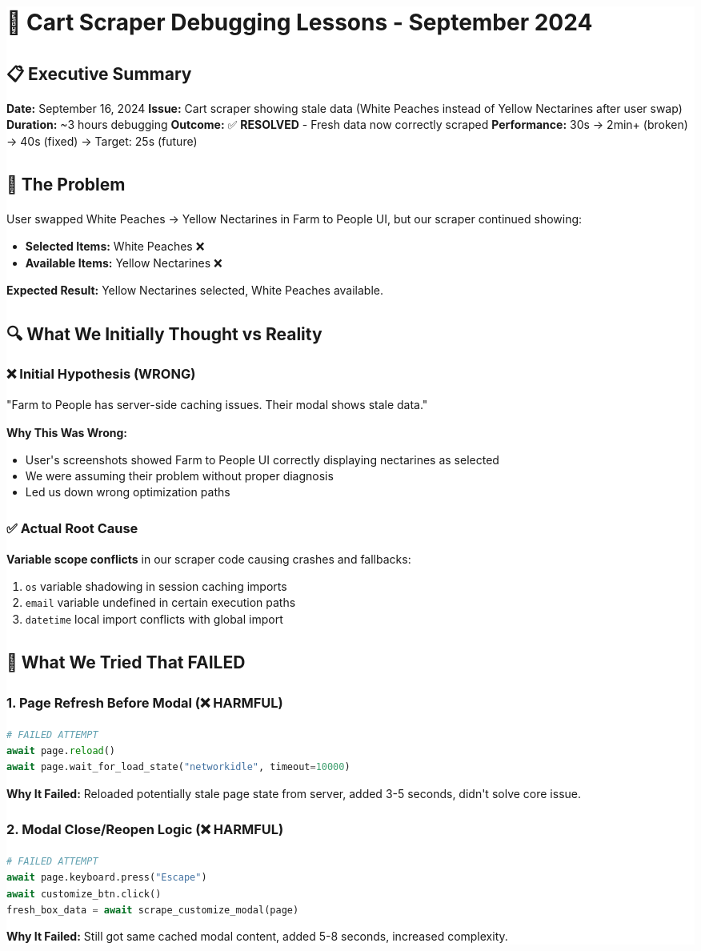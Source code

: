 # 🔧 Cart Scraper Debugging Lessons - September 2024

## 📋 Executive Summary

**Date:** September 16, 2024
**Issue:** Cart scraper showing stale data (White Peaches instead of Yellow Nectarines after user swap)
**Duration:** ~3 hours debugging
**Outcome:** ✅ **RESOLVED** - Fresh data now correctly scraped
**Performance:** 30s → 2min+ (broken) → 40s (fixed) → Target: 25s (future)

## 🎯 The Problem

User swapped White Peaches → Yellow Nectarines in Farm to People UI, but our scraper continued showing:
- **Selected Items:** White Peaches ❌
- **Available Items:** Yellow Nectarines ❌

**Expected Result:** Yellow Nectarines selected, White Peaches available.

## 🔍 What We Initially Thought vs Reality

### ❌ **Initial Hypothesis (WRONG)**
"Farm to People has server-side caching issues. Their modal shows stale data."

**Why This Was Wrong:**
- User's screenshots showed Farm to People UI correctly displaying nectarines as selected
- We were assuming their problem without proper diagnosis
- Led us down wrong optimization paths

### ✅ **Actual Root Cause**
**Variable scope conflicts** in our scraper code causing crashes and fallbacks:
1. `os` variable shadowing in session caching imports
2. `email` variable undefined in certain execution paths
3. `datetime` local import conflicts with global import

## 🚫 What We Tried That FAILED

### 1. Page Refresh Before Modal (❌ HARMFUL)
```python
# FAILED ATTEMPT
await page.reload()
await page.wait_for_load_state("networkidle", timeout=10000)
```
**Why It Failed:** Reloaded potentially stale page state from server, added 3-5 seconds, didn't solve core issue.

### 2. Modal Close/Reopen Logic (❌ HARMFUL)
```python
# FAILED ATTEMPT
await page.keyboard.press("Escape")
await customize_btn.click()
fresh_box_data = await scrape_customize_modal(page)
```
**Why It Failed:** Still got same cached modal content, added 5-8 seconds, increased complexity.
